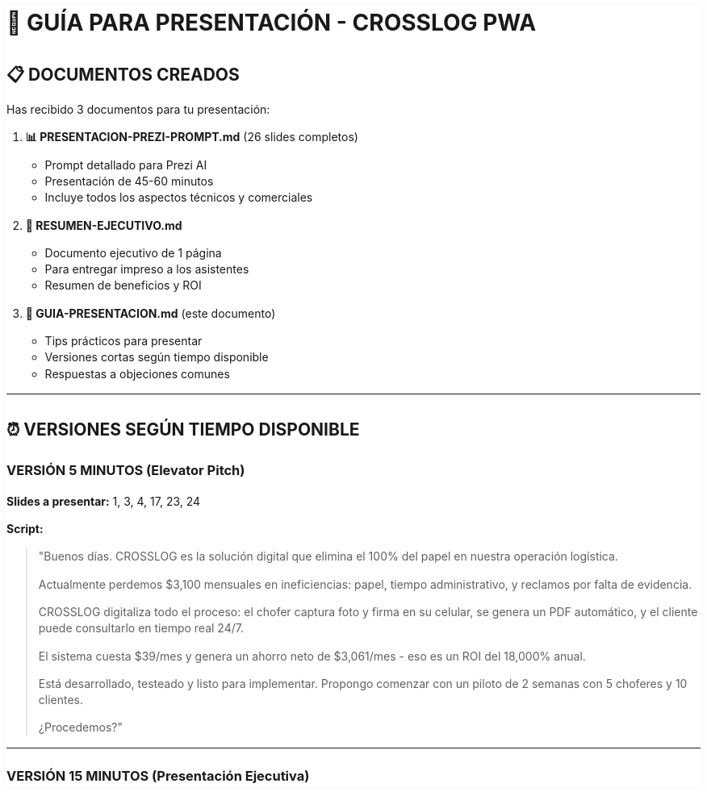 # 🎤 GUÍA PARA PRESENTACIÓN - CROSSLOG PWA

## 📋 DOCUMENTOS CREADOS

Has recibido 3 documentos para tu presentación:

1. **📊 PRESENTACION-PREZI-PROMPT.md** (26 slides completos)
   - Prompt detallado para Prezi AI
   - Presentación de 45-60 minutos
   - Incluye todos los aspectos técnicos y comerciales

2. **📄 RESUMEN-EJECUTIVO.md**
   - Documento ejecutivo de 1 página
   - Para entregar impreso a los asistentes
   - Resumen de beneficios y ROI

3. **📝 GUIA-PRESENTACION.md** (este documento)
   - Tips prácticos para presentar
   - Versiones cortas según tiempo disponible
   - Respuestas a objeciones comunes

---

## ⏰ VERSIONES SEGÚN TIEMPO DISPONIBLE

### VERSIÓN 5 MINUTOS (Elevator Pitch)

**Slides a presentar:** 1, 3, 4, 17, 23, 24

**Script:**

> "Buenos días. CROSSLOG es la solución digital que elimina el 100% del papel en nuestra operación logística.
>
> Actualmente perdemos $3,100 mensuales en ineficiencias: papel, tiempo administrativo, y reclamos por falta de evidencia.
>
> CROSSLOG digitaliza todo el proceso: el chofer captura foto y firma en su celular, se genera un PDF automático, y el cliente puede consultarlo en tiempo real 24/7.
>
> El sistema cuesta $39/mes y genera un ahorro neto de $3,061/mes - eso es un ROI del 18,000% anual.
>
> Está desarrollado, testeado y listo para implementar. Propongo comenzar con un piloto de 2 semanas con 5 choferes y 10 clientes.
>
> ¿Procedemos?"

---

### VERSIÓN 15 MINUTOS (Presentación Ejecutiva)
